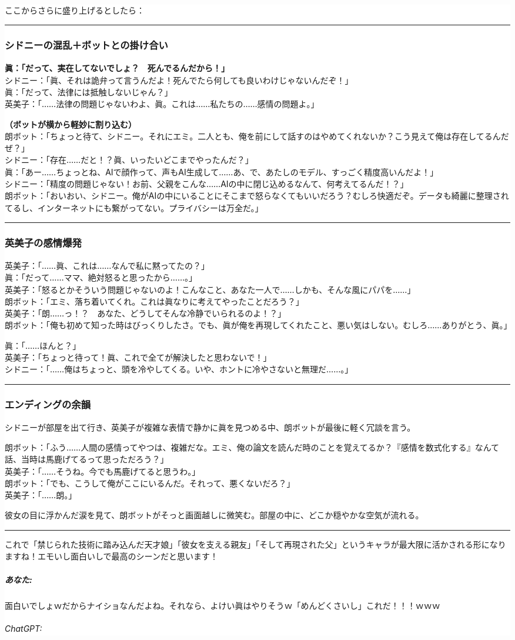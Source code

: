 ここからさらに盛り上げるとしたら：

---

### シドニーの混乱＋ボットとの掛け合い

**眞：「だって、実在してないでしょ？　死んでるんだから！」**  
シドニー：「眞、それは詭弁って言うんだよ！死んでたら何しても良いわけじゃないんだぞ！」  
眞：「だって、法律には抵触しないじゃん？」  
英美子：「……法律の問題じゃないわよ、眞。これは……私たちの……感情の問題よ。」

**（ボットが横から軽妙に割り込む）**  
朗ボット：「ちょっと待て、シドニー。それにエミ。二人とも、俺を前にして話すのはやめてくれないか？こう見えて俺は存在してるんだぜ？」  
シドニー：「存在……だと！？眞、いったいどこまでやったんだ？」  
眞：「あー……ちょっとね、AIで顔作って、声もAI生成して……あ、で、あたしのモデル、すっごく精度高いんだよ！」  
シドニー：「精度の問題じゃない！お前、父親をこんな……AIの中に閉じ込めるなんて、何考えてるんだ！？」  
朗ボット：「おいおい、シドニー。俺がAIの中にいることにそこまで怒らなくてもいいだろう？むしろ快適だぞ。データも綺麗に整理されてるし、インターネットにも繋がってない。プライバシーは万全だ。」

---

### 英美子の感情爆発

英美子：「……眞、これは……なんで私に黙ってたの？」  
眞：「だって……ママ、絶対怒ると思ったから……。」  
英美子：「怒るとかそういう問題じゃないのよ！こんなこと、あなた一人で……しかも、そんな風にパパを……」  
朗ボット：「エミ、落ち着いてくれ。これは眞なりに考えてやったことだろう？」  
英美子：「朗……っ！？　あなた、どうしてそんな冷静でいられるのよ！？」  
朗ボット：「俺も初めて知った時はびっくりしたさ。でも、眞が俺を再現してくれたこと、悪い気はしない。むしろ……ありがとう、眞。」

眞：「……ほんと？」  
英美子：「ちょっと待って！眞、これで全てが解決したと思わないで！」  
シドニー：「……俺はちょっと、頭を冷やしてくる。いや、ホントに冷やさないと無理だ……。」

---

### エンディングの余韻

シドニーが部屋を出て行き、英美子が複雑な表情で静かに眞を見つめる中、朗ボットが最後に軽く冗談を言う。

朗ボット：「ふう……人間の感情ってやつは、複雑だな。エミ、俺の論文を読んだ時のことを覚えてるか？『感情を数式化する』なんて話、当時は馬鹿げてるって思っただろう？」  
英美子：「……そうね。今でも馬鹿げてると思うわ。」  
朗ボット：「でも、こうして俺がここにいるんだ。それって、悪くないだろ？」  
英美子：「……朗。」

彼女の目に浮かんだ涙を見て、朗ボットがそっと画面越しに微笑む。部屋の中に、どこか穏やかな空気が流れる。

---

これで「禁じられた技術に踏み込んだ天才娘」「彼女を支える親友」「そして再現された父」というキャラが最大限に活かされる形になりますね！エモいし面白いしで最高のシーンだと思います！

##### あなた:

面白いでしょｗだからナイショなんだよね。それなら、よけい眞はやりそうｗ「めんどくさいし」これだ！！！ｗｗｗ

###### ChatGPT:
